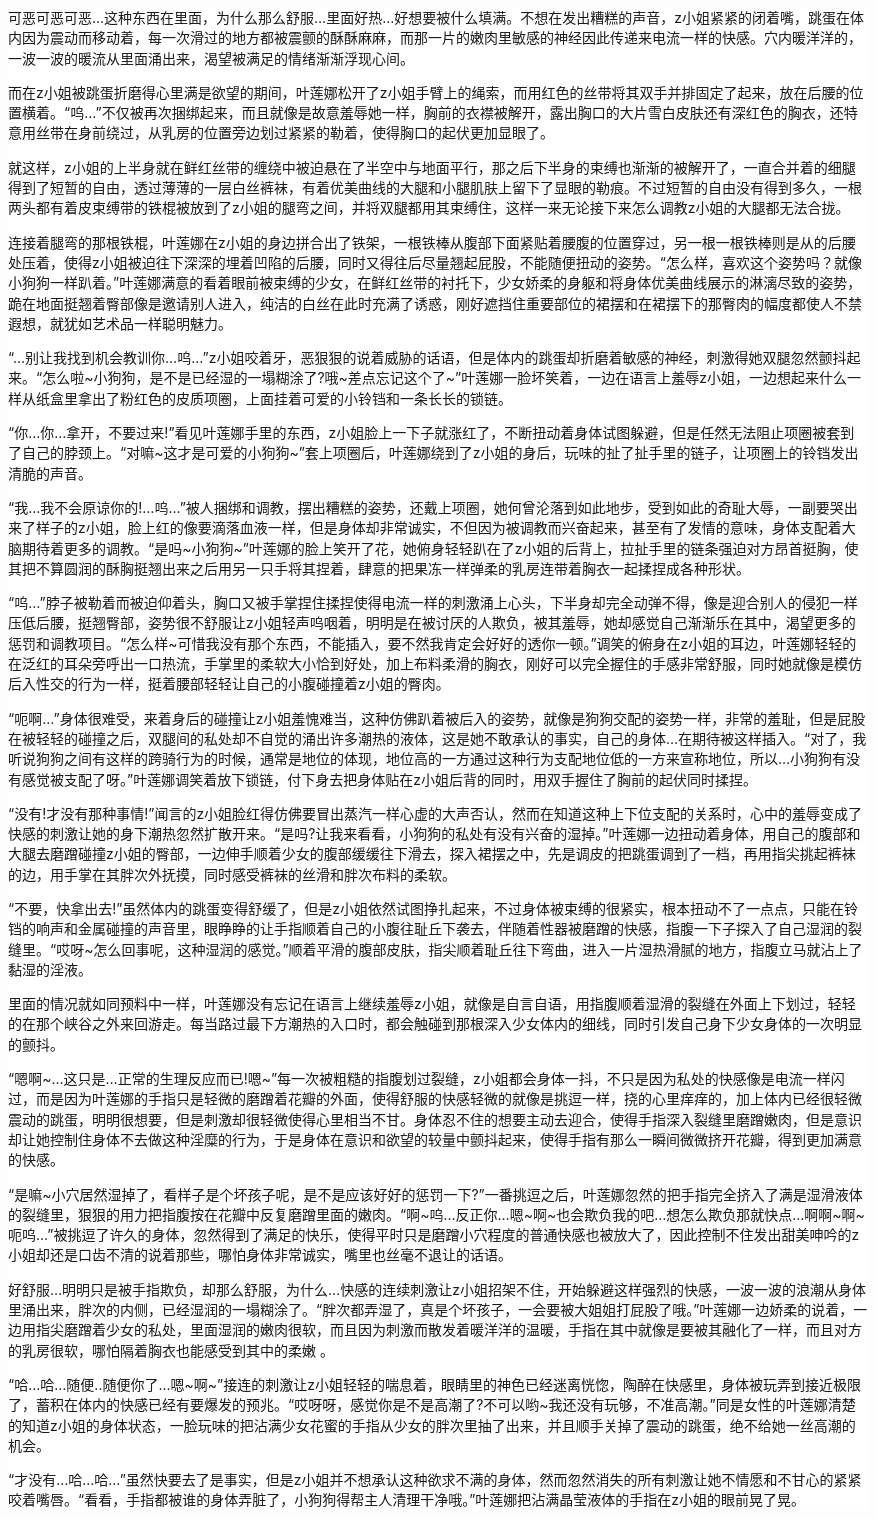 可恶可恶可恶…这种东西在里面，为什么那么舒服…里面好热…好想要被什么填满。不想在发出糟糕的声音，z小姐紧紧的闭着嘴，跳蛋在体内因为震动而移动着，每一次滑过的地方都被震颤的酥酥麻麻，而那一片的嫩肉里敏感的神经因此传递来电流一样的快感。穴内暖洋洋的，一波一波的暖流从里面涌出来，渴望被满足的情绪渐渐浮现心间。

而在z小姐被跳蛋折磨得心里满是欲望的期间，叶莲娜松开了z小姐手臂上的绳索，而用红色的丝带将其双手并排固定了起来，放在后腰的位置横着。“呜…”不仅被再次捆绑起来，而且就像是故意羞辱她一样，胸前的衣襟被解开，露出胸口的大片雪白皮肤还有深红色的胸衣，还特意用丝带在身前绕过，从乳房的位置旁边划过紧紧的勒着，使得胸口的起伏更加显眼了。

就这样，z小姐的上半身就在鲜红丝带的缠绕中被迫悬在了半空中与地面平行，那之后下半身的束缚也渐渐的被解开了，一直合并着的细腿得到了短暂的自由，透过薄薄的一层白丝裤袜，有着优美曲线的大腿和小腿肌肤上留下了显眼的勒痕。不过短暂的自由没有得到多久，一根两头都有着皮束缚带的铁棍被放到了z小姐的腿弯之间，并将双腿都用其束缚住，这样一来无论接下来怎么调教z小姐的大腿都无法合拢。

连接着腿弯的那根铁棍，叶莲娜在z小姐的身边拼合出了铁架，一根铁棒从腹部下面紧贴着腰腹的位置穿过，另一根一根铁棒则是从的后腰处压着，使得z小姐被迫往下深深的埋着凹陷的后腰，同时又得往后尽量翘起屁股，不能随便扭动的姿势。“怎么样，喜欢这个姿势吗？就像小狗狗一样趴着。”叶莲娜满意的看着眼前被束缚的少女，在鲜红丝带的衬托下，少女娇柔的身躯和将身体优美曲线展示的淋漓尽致的姿势，跪在地面挺翘着臀部像是邀请别人进入，纯洁的白丝在此时充满了诱惑，刚好遮挡住重要部位的裙摆和在裙摆下的那臀肉的幅度都使人不禁遐想，就犹如艺术品一样聪明魅力。

“…别让我找到机会教训你…呜…”z小姐咬着牙，恶狠狠的说着威胁的话语，但是体内的跳蛋却折磨着敏感的神经，刺激得她双腿忽然颤抖起来。“怎么啦~小狗狗，是不是已经湿的一塌糊涂了?哦~差点忘记这个了~”叶莲娜一脸坏笑着，一边在语言上羞辱z小姐，一边想起来什么一样从纸盒里拿出了粉红色的皮质项圈，上面挂着可爱的小铃铛和一条长长的锁链。

“你…你…拿开，不要过来!”看见叶莲娜手里的东西，z小姐脸上一下子就涨红了，不断扭动着身体试图躲避，但是任然无法阻止项圈被套到了自己的脖颈上。“对嘛~这才是可爱的小狗狗~”套上项圈后，叶莲娜绕到了z小姐的身后，玩味的扯了扯手里的链子，让项圈上的铃铛发出清脆的声音。

“我…我不会原谅你的!…呜…”被人捆绑和调教，摆出糟糕的姿势，还戴上项圈，她何曾沦落到如此地步，受到如此的奇耻大辱，一副要哭出来了样子的z小姐，脸上红的像要滴落血液一样，但是身体却非常诚实，不但因为被调教而兴奋起来，甚至有了发情的意味，身体支配着大脑期待着更多的调教。“是吗~小狗狗~”叶莲娜的脸上笑开了花，她俯身轻轻趴在了z小姐的后背上，拉扯手里的链条强迫对方昂首挺胸，使其把不算圆润的酥胸挺翘出来之后用另一只手将其捏着，肆意的把果冻一样弹柔的乳房连带着胸衣一起揉捏成各种形状。

“呜…”脖子被勒着而被迫仰着头，胸口又被手掌捏住揉捏使得电流一样的刺激涌上心头，下半身却完全动弹不得，像是迎合别人的侵犯一样压低后腰，挺翘臀部，姿势很不舒服让z小姐轻声呜咽着，明明是在被讨厌的人欺负，被其羞辱，她却感觉自己渐渐乐在其中，渴望更多的惩罚和调教项目。“怎么样~可惜我没有那个东西，不能插入，要不然我肯定会好好的透你一顿。”调笑的俯身在z小姐的耳边，叶莲娜轻轻的在泛红的耳朵旁呼出一口热流，手掌里的柔软大小恰到好处，加上布料柔滑的胸衣，刚好可以完全握住的手感非常舒服，同时她就像是模仿后入性交的行为一样，挺着腰部轻轻让自己的小腹碰撞着z小姐的臀肉。

“呃啊…”身体很难受，来着身后的碰撞让z小姐羞愧难当，这种仿佛趴着被后入的姿势，就像是狗狗交配的姿势一样，非常的羞耻，但是屁股在被轻轻的碰撞之后，双腿间的私处却不自觉的涌出许多潮热的液体，这是她不敢承认的事实，自己的身体…在期待被这样插入。“对了，我听说狗狗之间有这样的跨骑行为的时候，通常是地位的体现，地位高的一方通过这种行为支配地位低的一方来宣称地位，所以…小狗狗有没有感觉被支配了呀。”叶莲娜调笑着放下锁链，付下身去把身体贴在z小姐后背的同时，用双手握住了胸前的起伏同时揉捏。

“没有!才没有那种事情!”闻言的z小姐脸红得仿佛要冒出蒸汽一样心虚的大声否认，然而在知道这种上下位支配的关系时，心中的羞辱变成了快感的刺激让她的身下潮热忽然扩散开来。“是吗?让我来看看，小狗狗的私处有没有兴奋的湿掉。”叶莲娜一边扭动着身体，用自己的腹部和大腿去磨蹭碰撞z小姐的臀部，一边伸手顺着少女的腹部缓缓往下滑去，探入裙摆之中，先是调皮的把跳蛋调到了一档，再用指尖挑起裤袜的边，用手掌在其胖次外抚摸，同时感受裤袜的丝滑和胖次布料的柔软。

“不要，快拿出去!”虽然体内的跳蛋变得舒缓了，但是z小姐依然试图挣扎起来，不过身体被束缚的很紧实，根本扭动不了一点点，只能在铃铛的响声和金属碰撞的声音里，眼睁睁的让手指顺着自己的小腹往耻丘下袭去，伴随着性器被磨蹭的快感，指腹一下子探入了自己湿润的裂缝里。“哎呀~怎么回事呢，这种湿润的感觉。”顺着平滑的腹部皮肤，指尖顺着耻丘往下弯曲，进入一片湿热滑腻的地方，指腹立马就沾上了黏湿的淫液。

里面的情况就如同预料中一样，叶莲娜没有忘记在语言上继续羞辱z小姐，就像是自言自语，用指腹顺着湿滑的裂缝在外面上下划过，轻轻的在那个峡谷之外来回游走。每当路过最下方潮热的入口时，都会触碰到那根深入少女体内的细线，同时引发自己身下少女身体的一次明显的颤抖。

“嗯啊~…这只是…正常的生理反应而已!嗯~”每一次被粗糙的指腹划过裂缝，z小姐都会身体一抖，不只是因为私处的快感像是电流一样闪过，而是因为叶莲娜的手指只是轻微的磨蹭着花瓣的外面，使得舒服的快感轻微的就像是挑逗一样，挠的心里痒痒的，加上体内已经很轻微震动的跳蛋，明明很想要，但是刺激却很轻微使得心里相当不甘。身体忍不住的想要主动去迎合，使得手指深入裂缝里磨蹭嫩肉，但是意识却让她控制住身体不去做这种淫糜的行为，于是身体在意识和欲望的较量中颤抖起来，使得手指有那么一瞬间微微挤开花瓣，得到更加满意的快感。

“是嘛~小穴居然湿掉了，看样子是个坏孩子呢，是不是应该好好的惩罚一下?”一番挑逗之后，叶莲娜忽然的把手指完全挤入了满是湿滑液体的裂缝里，狠狠的用力把指腹按在花瓣中反复磨蹭里面的嫩肉。“啊~呜…反正你…嗯~啊~也会欺负我的吧…想怎么欺负那就快点…啊啊~啊~呃呜…”被挑逗了许久的身体，忽然得到了满足的快乐，使得平时只是磨蹭小穴程度的普通快感也被放大了，因此控制不住发出甜美呻吟的z小姐却还是口齿不清的说着那些，哪怕身体非常诚实，嘴里也丝毫不退让的话语。

好舒服…明明只是被手指欺负，却那么舒服，为什么…快感的连续刺激让z小姐招架不住，开始躲避这样强烈的快感，一波一波的浪潮从身体里涌出来，胖次的内侧，已经湿润的一塌糊涂了。“胖次都弄湿了，真是个坏孩子，一会要被大姐姐打屁股了哦。”叶莲娜一边娇柔的说着，一边用指尖磨蹭着少女的私处，里面湿润的嫩肉很软，而且因为刺激而散发着暖洋洋的温暖，手指在其中就像是要被其融化了一样，而且对方的乳房很软，哪怕隔着胸衣也能感受到其中的柔嫩 。

“哈…哈…随便..随便你了…嗯~啊~”接连的刺激让z小姐轻轻的喘息着，眼睛里的神色已经迷离恍惚，陶醉在快感里，身体被玩弄到接近极限了，蓄积在体内的快感已经有要爆发的预兆。“哎呀呀，感觉你是不是高潮了?不可以哟~我还没有玩够，不准高潮。”同是女性的叶莲娜清楚的知道z小姐的身体状态，一脸玩味的把沾满少女花蜜的手指从少女的胖次里抽了出来，并且顺手关掉了震动的跳蛋，绝不给她一丝高潮的机会。

“才没有…哈…哈…”虽然快要去了是事实，但是z小姐并不想承认这种欲求不满的身体，然而忽然消失的所有刺激让她不情愿和不甘心的紧紧咬着嘴唇。“看看，手指都被谁的身体弄脏了，小狗狗得帮主人清理干净哦。”叶莲娜把沾满晶莹液体的手指在z小姐的眼前晃了晃。
